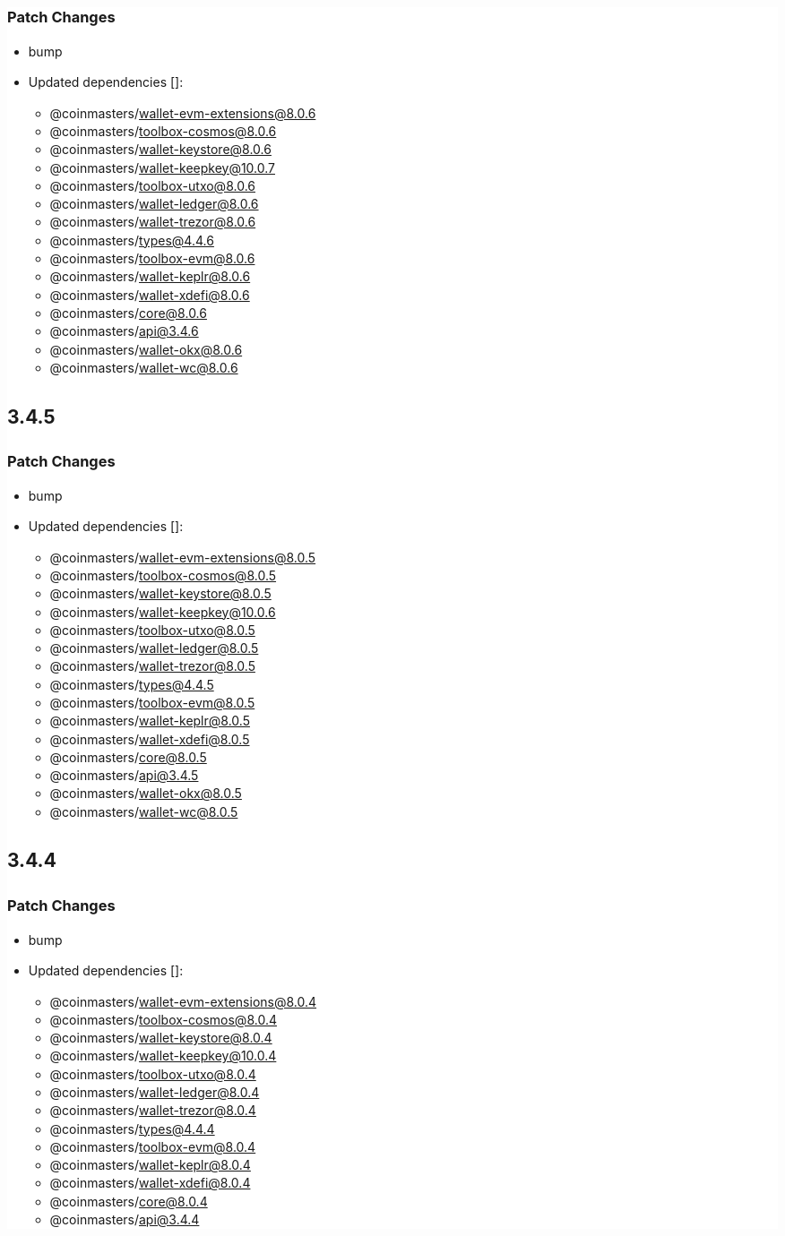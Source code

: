 ### Patch Changes

- bump

- Updated dependencies []:
  - @coinmasters/wallet-evm-extensions@8.0.6
  - @coinmasters/toolbox-cosmos@8.0.6
  - @coinmasters/wallet-keystore@8.0.6
  - @coinmasters/wallet-keepkey@10.0.7
  - @coinmasters/toolbox-utxo@8.0.6
  - @coinmasters/wallet-ledger@8.0.6
  - @coinmasters/wallet-trezor@8.0.6
  - @coinmasters/types@4.4.6
  - @coinmasters/toolbox-evm@8.0.6
  - @coinmasters/wallet-keplr@8.0.6
  - @coinmasters/wallet-xdefi@8.0.6
  - @coinmasters/core@8.0.6
  - @coinmasters/api@3.4.6
  - @coinmasters/wallet-okx@8.0.6
  - @coinmasters/wallet-wc@8.0.6

## 3.4.5

### Patch Changes

- bump

- Updated dependencies []:
  - @coinmasters/wallet-evm-extensions@8.0.5
  - @coinmasters/toolbox-cosmos@8.0.5
  - @coinmasters/wallet-keystore@8.0.5
  - @coinmasters/wallet-keepkey@10.0.6
  - @coinmasters/toolbox-utxo@8.0.5
  - @coinmasters/wallet-ledger@8.0.5
  - @coinmasters/wallet-trezor@8.0.5
  - @coinmasters/types@4.4.5
  - @coinmasters/toolbox-evm@8.0.5
  - @coinmasters/wallet-keplr@8.0.5
  - @coinmasters/wallet-xdefi@8.0.5
  - @coinmasters/core@8.0.5
  - @coinmasters/api@3.4.5
  - @coinmasters/wallet-okx@8.0.5
  - @coinmasters/wallet-wc@8.0.5

## 3.4.4

### Patch Changes

- bump

- Updated dependencies []:
  - @coinmasters/wallet-evm-extensions@8.0.4
  - @coinmasters/toolbox-cosmos@8.0.4
  - @coinmasters/wallet-keystore@8.0.4
  - @coinmasters/wallet-keepkey@10.0.4
  - @coinmasters/toolbox-utxo@8.0.4
  - @coinmasters/wallet-ledger@8.0.4
  - @coinmasters/wallet-trezor@8.0.4
  - @coinmasters/types@4.4.4
  - @coinmasters/toolbox-evm@8.0.4
  - @coinmasters/wallet-keplr@8.0.4
  - @coinmasters/wallet-xdefi@8.0.4
  - @coinmasters/core@8.0.4
  - @coinmasters/api@3.4.4